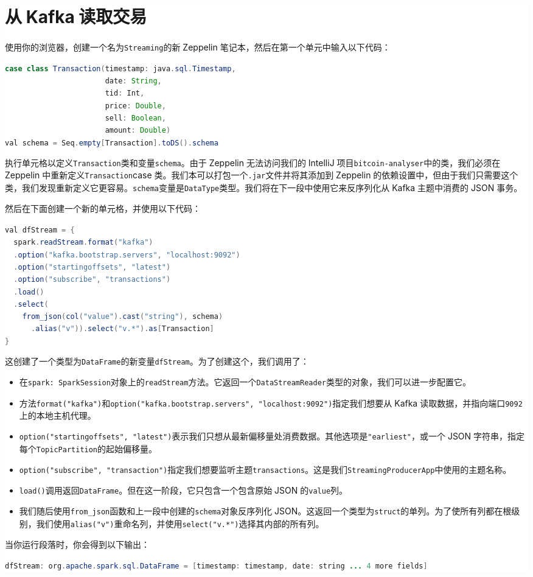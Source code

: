# 从 Kafka 读取交易

使用你的浏览器，创建一个名为`Streaming`的新 Zeppelin 笔记本，然后在第一个单元中输入以下代码：

```java
case class Transaction(timestamp: java.sql.Timestamp,
                       date: String,
                       tid: Int,
                       price: Double,
                       sell: Boolean,
                       amount: Double)
val schema = Seq.empty[Transaction].toDS().schema
```

执行单元格以定义`Transaction`类和变量`schema`。由于 Zeppelin 无法访问我们的 IntelliJ 项目`bitcoin-analyser`中的类，我们必须在 Zeppelin 中重新定义`Transaction`case 类。我们本可以打包一个`.jar`文件并将其添加到 Zeppelin 的依赖设置中，但由于我们只需要这个类，我们发现重新定义它更容易。`schema`变量是`DataType`类型。我们将在下一段中使用它来反序列化从 Kafka 主题中消费的 JSON 事务。

然后在下面创建一个新的单元格，并使用以下代码：

```java
val dfStream = {
  spark.readStream.format("kafka")
  .option("kafka.bootstrap.servers", "localhost:9092")
  .option("startingoffsets", "latest")
  .option("subscribe", "transactions")
  .load()
  .select(
    from_json(col("value").cast("string"), schema)
      .alias("v")).select("v.*").as[Transaction]
}
```

这创建了一个类型为`DataFrame`的新变量`dfStream`。为了创建这个，我们调用了：

+   在`spark: SparkSession`对象上的`readStream`方法。它返回一个`DataStreamReader`类型的对象，我们可以进一步配置它。

+   方法`format("kafka")`和`option("kafka.bootstrap.servers", "localhost:9092")`指定我们想要从 Kafka 读取数据，并指向端口`9092`上的本地主机代理。

+   `option("startingoffsets", "latest")`表示我们只想从最新偏移量处消费数据。其他选项是`"earliest"`，或一个 JSON 字符串，指定每个`TopicPartition`的起始偏移量。

+   `option("subscribe", "transaction")`指定我们想要监听主题`transactions`。这是我们`StreamingProducerApp`中使用的主题名称。

+   `load()`调用返回`DataFrame`。但在这一阶段，它只包含一个包含原始 JSON 的`value`列。

+   我们随后使用`from_json`函数和上一段中创建的`schema`对象反序列化 JSON。这返回一个类型为`struct`的单列。为了使所有列都在根级别，我们使用`alias("v")`重命名列，并使用`select("v.*")`选择其内部的所有列。

当你运行段落时，你会得到以下输出：

```java
dfStream: org.apache.spark.sql.DataFrame = [timestamp: timestamp, date: string ... 4 more fields]
```
